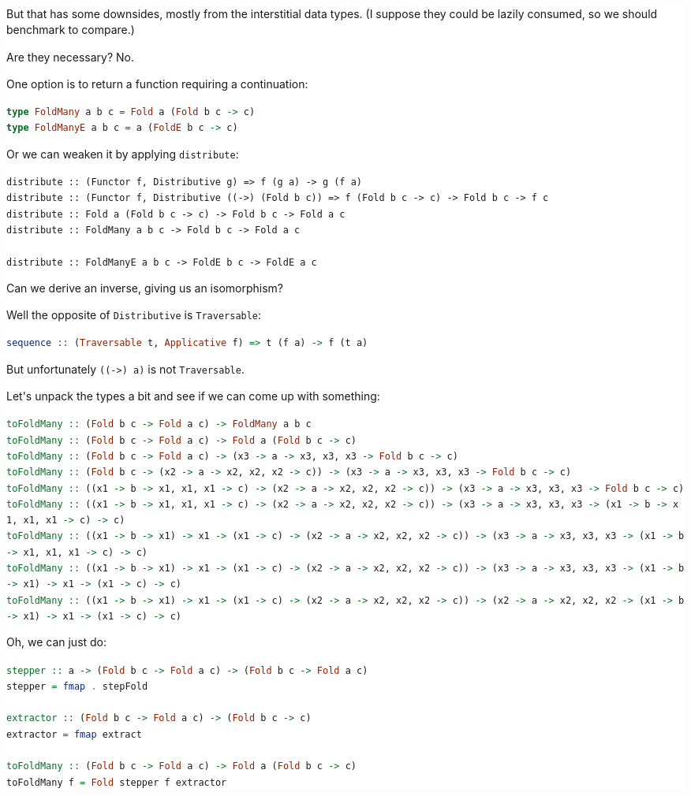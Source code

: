 But that has some downsides, mostly from the interstitial data types.
(I suppose they could be lazily consumed, so we should benchmark to compare.)

Are they necessary? No.

One option is to return a function requiring a continuation:

```haskell
type FoldMany a b c = Fold a (Fold b c -> c)
type FoldManyE a b c = a (FoldE b c -> c)
```

Or we can weaken it by applying `distribute`:

```
distribute :: (Functor f, Distributive g) => f (g a) -> g (f a)
distribute :: (Functor f, Distributive ((->) (Fold b c)) => f (Fold b c -> c) -> Fold b c -> f c
distribute :: Fold a (Fold b c -> c) -> Fold b c -> Fold a c
distribute :: FoldMany a b c -> Fold b c -> Fold a c

distribute :: FoldManyE a b c -> FoldE b c -> FoldE a c
```

Can we derive an inverse, giving us an isomorphism?

Well the opposite of `Distributive` is `Traversable`:

```haskell
sequence :: (Traversable t, Applicative f) => t (f a) -> f (t a)
```

But unfortunately `((->) a)` is not `Traversable`.

Let's unpack the types a bit and see if we can come up with something:

```haskell
toFoldMany :: (Fold b c -> Fold a c) -> FoldMany a b c
toFoldMany :: (Fold b c -> Fold a c) -> Fold a (Fold b c -> c)
toFoldMany :: (Fold b c -> Fold a c) -> (x3 -> a -> x3, x3, x3 -> Fold b c -> c)
toFoldMany :: (Fold b c -> (x2 -> a -> x2, x2, x2 -> c)) -> (x3 -> a -> x3, x3, x3 -> Fold b c -> c)
toFoldMany :: ((x1 -> b -> x1, x1, x1 -> c) -> (x2 -> a -> x2, x2, x2 -> c)) -> (x3 -> a -> x3, x3, x3 -> Fold b c -> c)
toFoldMany :: ((x1 -> b -> x1, x1, x1 -> c) -> (x2 -> a -> x2, x2, x2 -> c)) -> (x3 -> a -> x3, x3, x3 -> (x1 -> b -> x1, x1, x1 -> c) -> c)
toFoldMany :: ((x1 -> b -> x1) -> x1 -> (x1 -> c) -> (x2 -> a -> x2, x2, x2 -> c)) -> (x3 -> a -> x3, x3, x3 -> (x1 -> b -> x1, x1, x1 -> c) -> c)
toFoldMany :: ((x1 -> b -> x1) -> x1 -> (x1 -> c) -> (x2 -> a -> x2, x2, x2 -> c)) -> (x3 -> a -> x3, x3, x3 -> (x1 -> b -> x1) -> x1 -> (x1 -> c) -> c)
toFoldMany :: ((x1 -> b -> x1) -> x1 -> (x1 -> c) -> (x2 -> a -> x2, x2, x2 -> c)) -> (x2 -> a -> x2, x2, x2 -> (x1 -> b -> x1) -> x1 -> (x1 -> c) -> c)
```

Oh, we can just do:

```haskell
stepper :: a -> (Fold b c -> Fold a c) -> (Fold b c -> Fold a c)
stepper = fmap . stepFold

extractor :: (Fold b c -> Fold a c) -> (Fold b c -> c)
extractor = fmap extract

toFoldMany :: (Fold b c -> Fold a c) -> Fold a (Fold b c -> c)
toFoldMany f = Fold stepper f extractor
```
